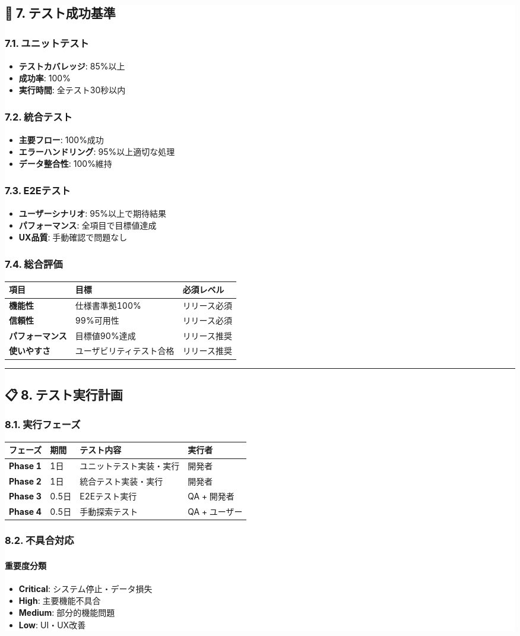 
## 🎯 7. テスト成功基準

### 7.1. ユニットテスト

- **テストカバレッジ**: 85%以上
- **成功率**: 100%
- **実行時間**: 全テスト30秒以内

### 7.2. 統合テスト

- **主要フロー**: 100%成功
- **エラーハンドリング**: 95%以上適切な処理
- **データ整合性**: 100%維持

### 7.3. E2Eテスト

- **ユーザーシナリオ**: 95%以上で期待結果
- **パフォーマンス**: 全項目で目標値達成
- **UX品質**: 手動確認で問題なし

### 7.4. 総合評価

| 項目 | 目標 | 必須レベル |
| :--- | :--- | :--- |
| **機能性** | 仕様書準拠100% | リリース必須 |
| **信頼性** | 99%可用性 | リリース必須 |
| **パフォーマンス** | 目標値90%達成 | リリース推奨 |
| **使いやすさ** | ユーザビリティテスト合格 | リリース推奨 |

---

## 📋 8. テスト実行計画

### 8.1. 実行フェーズ

| フェーズ | 期間 | テスト内容 | 実行者 |
| :--- | :--- | :--- | :--- |
| **Phase 1** | 1日 | ユニットテスト実装・実行 | 開発者 |
| **Phase 2** | 1日 | 統合テスト実装・実行 | 開発者 |
| **Phase 3** | 0.5日 | E2Eテスト実行 | QA + 開発者 |
| **Phase 4** | 0.5日 | 手動探索テスト | QA + ユーザー |

### 8.2. 不具合対応

#### **重要度分類**
- **Critical**: システム停止・データ損失
- **High**: 主要機能不具合
- **Medium**: 部分的機能問題
- **Low**: UI・UX改善
